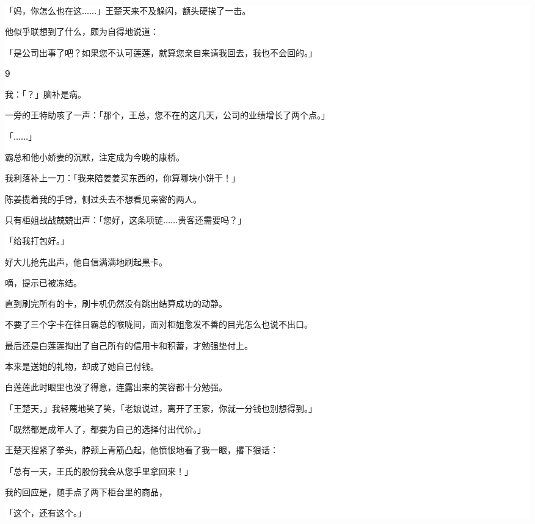 「妈，你怎么也在这……」王楚天来不及躲闪，额头硬挨了一击。


他似乎联想到了什么，颇为自得地说道：


「是公司出事了吧？如果您不认可莲莲，就算您亲自来请我回去，我也不会回的。」


9


我：「？」脑补是病。


一旁的王特助咳了一声：「那个，王总，您不在的这几天，公司的业绩增长了两个点。」


「……」


霸总和他小娇妻的沉默，注定成为今晚的康桥。


我利落补上一刀：「我来陪姜姜买东西的，你算哪块小饼干！」


陈姜揽着我的手臂，侧过头去不想看见亲密的两人。


只有柜姐战战兢兢出声：「您好，这条项链……贵客还需要吗？」


「给我打包好。」


好大儿抢先出声，他自信满满地刷起黑卡。


嘀，提示已被冻结。


直到刷完所有的卡，刷卡机仍然没有跳出结算成功的动静。


不要了三个字卡在往日霸总的喉咙间，面对柜姐愈发不善的目光怎么也说不出口。


最后还是白莲莲掏出了自己所有的信用卡和积蓄，才勉强垫付上。


本来是送她的礼物，却成了她自己付钱。


白莲莲此时眼里也没了得意，连露出来的笑容都十分勉强。


「王楚天，」我轻蔑地笑了笑，「老娘说过，离开了王家，你就一分钱也别想得到。」


「既然都是成年人了，都要为自己的选择付出代价。」


王楚天捏紧了拳头，脖颈上青筋凸起，他愤恨地看了我一眼，撂下狠话：


「总有一天，王氏的股份我会从您手里拿回来！」


我的回应是，随手点了两下柜台里的商品，


「这个，还有这个。」
